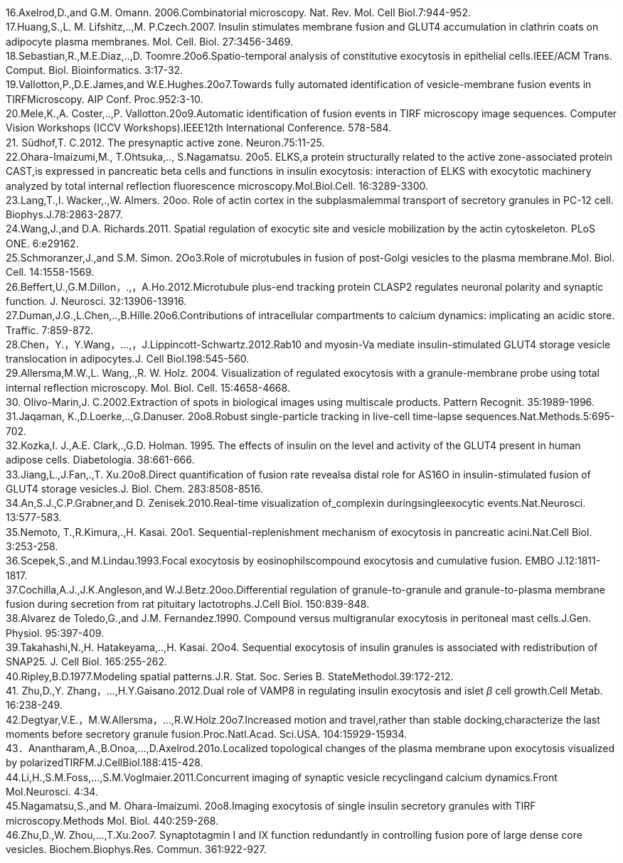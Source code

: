 16.Axelrod,D.,and G.M. Omann. 2006.Combinatorial microscopy. Nat. Rev. Mol. Cell Biol.7:944-952.   
17.Huang,S.,L. M. Lifshitz,..,M. P.Czech.2007. Insulin stimulates membrane fusion and GLUT4 accumulation in clathrin coats on adipocyte plasma membranes. Mol. Cell. Biol. 27:3456-3469.   
18.Sebastian,R.,M.E.Diaz,..,D. Toomre.20o6.Spatio-temporal analysis of constitutive exocytosis in epithelial cells.IEEE/ACM Trans. Comput. Biol. Bioinformatics. 3:17-32.   
19.Vallotton,P.,D.E.James,and W.E.Hughes.20o7.Towards fully automated identification of vesicle-membrane fusion events in TIRFMicroscopy. AIP Conf. Proc.952:3-10.   
20.Mele,K.,A. Coster,..,P. Vallotton.20o9.Automatic identification of fusion events in TIRF microscopy image sequences. Computer Vision Workshops (ICCV Workshops).IEEE12th International Conference. 578-584.   
21. Südhof,T. C.2012. The presynaptic active zone. Neuron.75:11-25.   
22.Ohara-Imaizumi,M., T.Ohtsuka,.., S.Nagamatsu. 20o5. ELKS,a protein structurally related to the active zone-associated protein CAST,is expressed in pancreatic beta cells and functions in insulin exocytosis: interaction of ELKS with exocytotic machinery analyzed by total internal reflection fluorescence microscopy.Mol.Biol.Cell. 16:3289-3300.   
23.Lang,T.,I. Wacker,.,W. Almers. 20oo. Role of actin cortex in the subplasmalemmal transport of secretory granules in PC-12 cell. Biophys.J.78:2863-2877.   
24.Wang,J.,and D.A. Richards.2011. Spatial regulation of exocytic site and vesicle mobilization by the actin cytoskeleton. PLoS ONE. 6:e29162.   
25.Schmoranzer,J.,and S.M. Simon. 2Oo3.Role of microtubules in fusion of post-Golgi vesicles to the plasma membrane.Mol. Biol. Cell. 14:1558-1569.   
26.Beffert,U.,G.M.Dillon，.,，A.Ho.2012.Microtubule plus-end tracking protein CLASP2 regulates neuronal polarity and synaptic function. J. Neurosci. 32:13906-13916.   
27.Duman,J.G.,L.Chen,..,B.Hille.20o6.Contributions of intracellular compartments to calcium dynamics: implicating an acidic store. Traffic. 7:859-872.   
28.Chen，Y.，Y.Wang，...,，J.Lippincott-Schwartz.2012.Rab10 and myosin-Va mediate insulin-stimulated GLUT4 storage vesicle translocation in adipocytes.J. Cell Biol.198:545-560.   
29.Allersma,M.W.,L. Wang,.,R. W. Holz. 2004. Visualization of regulated exocytosis with a granule-membrane probe using total internal reflection microscopy. Mol. Biol. Cell. 15:4658-4668.   
30. Olivo-Marin,J. C.2002.Extraction of spots in biological images using multiscale products. Pattern Recognit. 35:1989-1996.   
31.Jaqaman, K.,D.Loerke,..,G.Danuser. 20o8.Robust single-particle tracking in live-cell time-lapse sequences.Nat.Methods.5:695-702.   
32.Kozka,I. J.,A.E. Clark,.,G.D. Holman. 1995. The effects of insulin on the level and activity of the GLUT4 present in human adipose cells. Diabetologia. 38:661-666.   
33.Jiang,L.,J.Fan,.,T. Xu.20o8.Direct quantification of fusion rate revealsa distal role for AS16O in insulin-stimulated fusion of GLUT4 storage vesicles.J. Biol. Chem. 283:8508-8516.   
34.An,S.J.,C.P.Grabner,and D. Zenisek.2010.Real-time visualization of_complexin duringsingleexocytic events.Nat.Neurosci. 13:577-583.   
35.Nemoto, T.,R.Kimura,.,H. Kasai. 20o1. Sequential-replenishment mechanism of exocytosis in pancreatic acini.Nat.Cell Biol. 3:253-258.   
36.Scepek,S.,and M.Lindau.1993.Focal exocytosis by eosinophilscompound exocytosis and cumulative fusion. EMBO J.12:1811-1817.   
37.Cochilla,A.J.,J.K.Angleson,and W.J.Betz.20oo.Differential regulation of granule-to-granule and granule-to-plasma membrane fusion during secretion from rat pituitary lactotrophs.J.Cell Biol. 150:839-848.   
38.Alvarez de Toledo,G.,and J.M. Fernandez.1990. Compound versus multigranular exocytosis in peritoneal mast cells.J.Gen. Physiol. 95:397-409.   
39.Takahashi,N.,H. Hatakeyama,..,H. Kasai. 2Oo4. Sequential exocytosis of insulin granules is associated with redistribution of SNAP25. J. Cell Biol. 165:255-262.   
40.Ripley,B.D.1977.Modeling spatial patterns.J.R. Stat. Soc. Series B. StateMethodol.39:172-212.   
41. Zhu,D.,Y. Zhang，...,H.Y.Gaisano.2012.Dual role of VAMP8 in regulating insulin exocytosis and islet $\beta$ cell growth.Cell Metab. 16:238-249.   
42.Degtyar,V.E.，M.W.Allersma，...,R.W.Holz.20o7.Increased motion and travel,rather than stable docking,characterize the last moments before secretory granule fusion.Proc.Natl.Acad. Sci.USA. 104:15929-15934.   
43．Anantharam,A.,B.Onoa,...,D.Axelrod.201o.Localized topological changes of the plasma membrane upon exocytosis visualized by polarizedTIRFM.J.CellBiol.188:415-428.   
44.Li,H.,S.M.Foss,...,S.M.Voglmaier.2011.Concurrent imaging of synaptic vesicle recyclingand calcium dynamics.Front Mol.Neurosci. 4:34.   
45.Nagamatsu,S.,and M. Ohara-Imaizumi. 20o8.Imaging exocytosis of single insulin secretory granules with TIRF microscopy.Methods Mol. Biol. 440:259-268.   
46.Zhu,D.,W. Zhou,...,T.Xu.2oo7. Synaptotagmin I and IX function redundantly in controlling fusion pore of large dense core vesicles. Biochem.Biophys.Res. Commun. 361:922-927.   